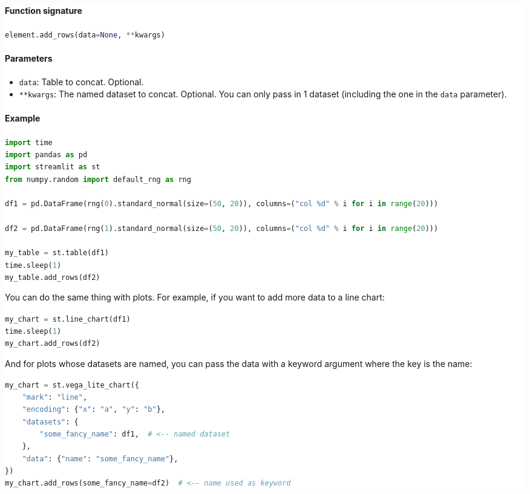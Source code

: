 #### Function signature
```python
element.add_rows(data=None, **kwargs)
```
#### Parameters

* `data`: Table to concat. Optional.
* `**kwargs`: The named dataset to concat. Optional. You can only pass in 1 dataset (including the one in the `data` parameter).

#### Example
```python
import time
import pandas as pd
import streamlit as st
from numpy.random import default_rng as rng

df1 = pd.DataFrame(rng(0).standard_normal(size=(50, 20)), columns=("col %d" % i for i in range(20)))

df2 = pd.DataFrame(rng(1).standard_normal(size=(50, 20)), columns=("col %d" % i for i in range(20)))

my_table = st.table(df1)
time.sleep(1)
my_table.add_rows(df2)
```
You can do the same thing with plots. For example, if you want to add more data to a line chart:
```python
my_chart = st.line_chart(df1)
time.sleep(1)
my_chart.add_rows(df2)
```
And for plots whose datasets are named, you can pass the data with a keyword argument where the key is the name:
```python
my_chart = st.vega_lite_chart({
    "mark": "line",
    "encoding": {"x": "a", "y": "b"},
    "datasets": {
        "some_fancy_name": df1,  # <-- named dataset
    },
    "data": {"name": "some_fancy_name"},
})
my_chart.add_rows(some_fancy_name=df2)  # <-- name used as keyword
```